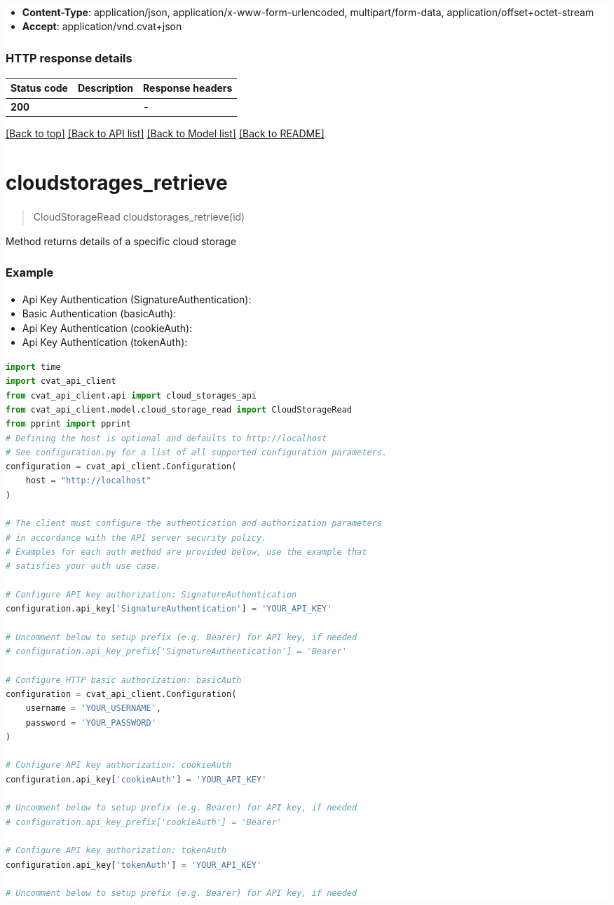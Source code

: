  - **Content-Type**: application/json, application/x-www-form-urlencoded, multipart/form-data, application/offset+octet-stream
 - **Accept**: application/vnd.cvat+json


### HTTP response details

| Status code | Description | Response headers |
|-------------|-------------|------------------|
**200** |  |  -  |

[[Back to top]](#) [[Back to API list]](../README.md#documentation-for-api-endpoints) [[Back to Model list]](../README.md#documentation-for-models) [[Back to README]](../README.md)

# **cloudstorages_retrieve**
> CloudStorageRead cloudstorages_retrieve(id)

Method returns details of a specific cloud storage

### Example

* Api Key Authentication (SignatureAuthentication):
* Basic Authentication (basicAuth):
* Api Key Authentication (cookieAuth):
* Api Key Authentication (tokenAuth):

```python
import time
import cvat_api_client
from cvat_api_client.api import cloud_storages_api
from cvat_api_client.model.cloud_storage_read import CloudStorageRead
from pprint import pprint
# Defining the host is optional and defaults to http://localhost
# See configuration.py for a list of all supported configuration parameters.
configuration = cvat_api_client.Configuration(
    host = "http://localhost"
)

# The client must configure the authentication and authorization parameters
# in accordance with the API server security policy.
# Examples for each auth method are provided below, use the example that
# satisfies your auth use case.

# Configure API key authorization: SignatureAuthentication
configuration.api_key['SignatureAuthentication'] = 'YOUR_API_KEY'

# Uncomment below to setup prefix (e.g. Bearer) for API key, if needed
# configuration.api_key_prefix['SignatureAuthentication'] = 'Bearer'

# Configure HTTP basic authorization: basicAuth
configuration = cvat_api_client.Configuration(
    username = 'YOUR_USERNAME',
    password = 'YOUR_PASSWORD'
)

# Configure API key authorization: cookieAuth
configuration.api_key['cookieAuth'] = 'YOUR_API_KEY'

# Uncomment below to setup prefix (e.g. Bearer) for API key, if needed
# configuration.api_key_prefix['cookieAuth'] = 'Bearer'

# Configure API key authorization: tokenAuth
configuration.api_key['tokenAuth'] = 'YOUR_API_KEY'

# Uncomment below to setup prefix (e.g. Bearer) for API key, if needed
```
